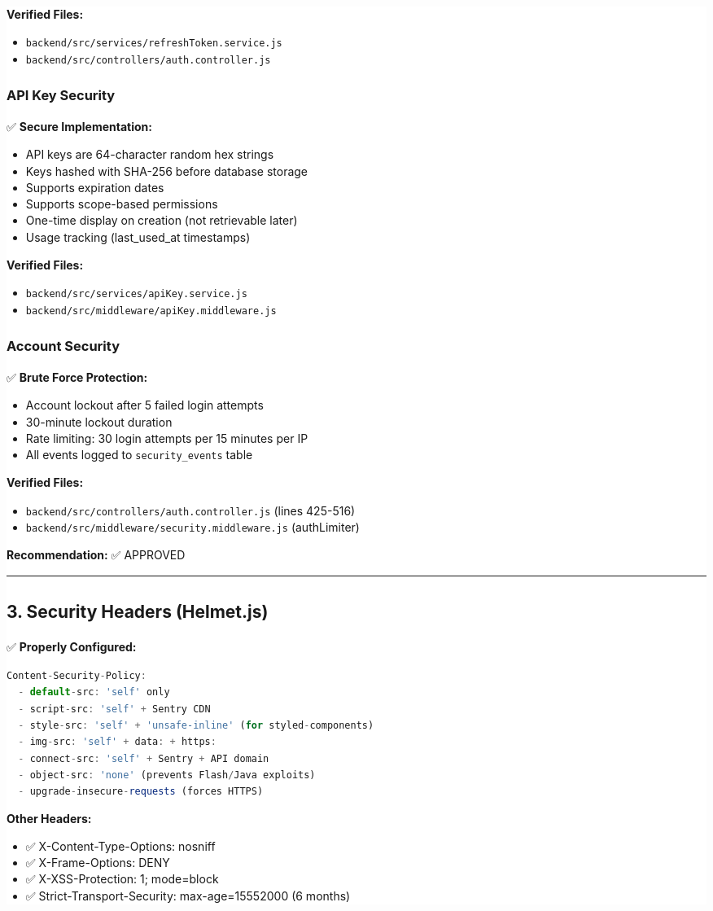 **Verified Files:**
- `backend/src/services/refreshToken.service.js`
- `backend/src/controllers/auth.controller.js`

### API Key Security

✅ **Secure Implementation:**
- API keys are 64-character random hex strings
- Keys hashed with SHA-256 before database storage
- Supports expiration dates
- Supports scope-based permissions
- One-time display on creation (not retrievable later)
- Usage tracking (last_used_at timestamps)

**Verified Files:**
- `backend/src/services/apiKey.service.js`
- `backend/src/middleware/apiKey.middleware.js`

### Account Security

✅ **Brute Force Protection:**
- Account lockout after 5 failed login attempts
- 30-minute lockout duration
- Rate limiting: 30 login attempts per 15 minutes per IP
- All events logged to `security_events` table

**Verified Files:**
- `backend/src/controllers/auth.controller.js` (lines 425-516)
- `backend/src/middleware/security.middleware.js` (authLimiter)

**Recommendation:** ✅ APPROVED

---

## 3. Security Headers (Helmet.js)

✅ **Properly Configured:**

```javascript
Content-Security-Policy:
  - default-src: 'self' only
  - script-src: 'self' + Sentry CDN
  - style-src: 'self' + 'unsafe-inline' (for styled-components)
  - img-src: 'self' + data: + https:
  - connect-src: 'self' + Sentry + API domain
  - object-src: 'none' (prevents Flash/Java exploits)
  - upgrade-insecure-requests (forces HTTPS)
```

**Other Headers:**
- ✅ X-Content-Type-Options: nosniff
- ✅ X-Frame-Options: DENY
- ✅ X-XSS-Protection: 1; mode=block
- ✅ Strict-Transport-Security: max-age=15552000 (6 months)
